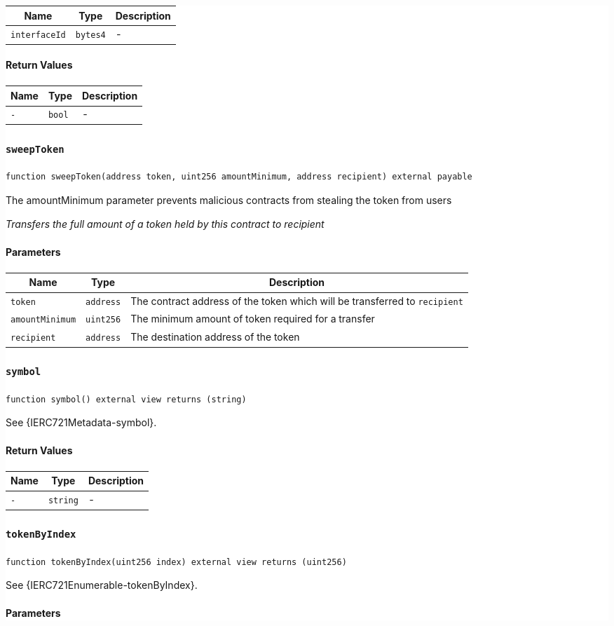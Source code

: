| Name | Type | Description |
|---|---|---|
| `interfaceId` | `bytes4` | - |

#### Return Values

| Name | Type | Description |
|---|---|---|
| `-` | `bool` | - |

### `sweepToken`
```solidity
function sweepToken(address token, uint256 amountMinimum, address recipient) external payable
```

            
The amountMinimum parameter prevents malicious contracts from stealing the token from users

            
*Transfers the full amount of a token held by this contract to recipient*
#### Parameters

| Name | Type | Description |
|---|---|---|
| `token` | `address` | The contract address of the token which will be transferred to `recipient` |
| `amountMinimum` | `uint256` | The minimum amount of token required for a transfer |
| `recipient` | `address` | The destination address of the token |

### `symbol`
```solidity
function symbol() external view returns (string)
```

            
See {IERC721Metadata-symbol}.

            
#### Return Values

| Name | Type | Description |
|---|---|---|
| `-` | `string` | - |

### `tokenByIndex`
```solidity
function tokenByIndex(uint256 index) external view returns (uint256)
```

            
See {IERC721Enumerable-tokenByIndex}.

            
#### Parameters
